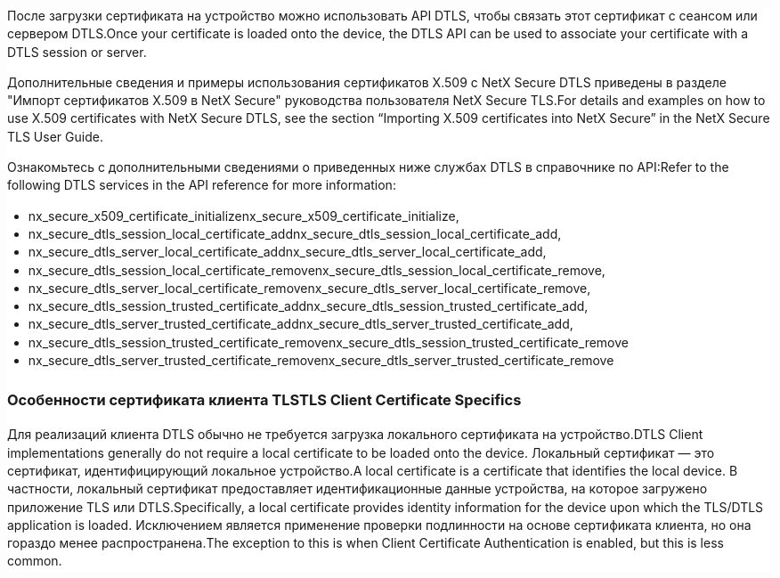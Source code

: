 <span data-ttu-id="8de66-364">После загрузки сертификата на устройство можно использовать API DTLS, чтобы связать этот сертификат с сеансом или сервером DTLS.</span><span class="sxs-lookup"><span data-stu-id="8de66-364">Once your certificate is loaded onto the device, the DTLS API can be used to associate your certificate with a DTLS session or server.</span></span>

<span data-ttu-id="8de66-365">Дополнительные сведения и примеры использования сертификатов X.509 с NetX Secure DTLS приведены в разделе "Импорт сертификатов X.509 в NetX Secure" руководства пользователя NetX Secure TLS.</span><span class="sxs-lookup"><span data-stu-id="8de66-365">For details and examples on how to use X.509 certificates with NetX Secure DTLS, see the section “Importing X.509 certificates into NetX Secure” in the NetX Secure TLS User Guide.</span></span>

<span data-ttu-id="8de66-366">Ознакомьтесь с дополнительными сведениями о приведенных ниже службах DTLS в справочнике по API:</span><span class="sxs-lookup"><span data-stu-id="8de66-366">Refer to the following DTLS services in the API reference for more information:</span></span>

- <span data-ttu-id="8de66-367">nx_secure_x509_certificate_initialize</span><span class="sxs-lookup"><span data-stu-id="8de66-367">nx_secure_x509_certificate_initialize,</span></span>
- <span data-ttu-id="8de66-368">nx_secure_dtls_session_local_certificate_add</span><span class="sxs-lookup"><span data-stu-id="8de66-368">nx_secure_dtls_session_local_certificate_add,</span></span>
- <span data-ttu-id="8de66-369">nx_secure_dtls_server_local_certificate_add</span><span class="sxs-lookup"><span data-stu-id="8de66-369">nx_secure_dtls_server_local_certificate_add,</span></span>
- <span data-ttu-id="8de66-370">nx_secure_dtls_session_local_certificate_remove</span><span class="sxs-lookup"><span data-stu-id="8de66-370">nx_secure_dtls_session_local_certificate_remove,</span></span>
- <span data-ttu-id="8de66-371">nx_secure_dtls_server_local_certificate_remove</span><span class="sxs-lookup"><span data-stu-id="8de66-371">nx_secure_dtls_server_local_certificate_remove,</span></span>
- <span data-ttu-id="8de66-372">nx_secure_dtls_session_trusted_certificate_add</span><span class="sxs-lookup"><span data-stu-id="8de66-372">nx_secure_dtls_session_trusted_certificate_add,</span></span>
- <span data-ttu-id="8de66-373">nx_secure_dtls_server_trusted_certificate_add</span><span class="sxs-lookup"><span data-stu-id="8de66-373">nx_secure_dtls_server_trusted_certificate_add,</span></span>
- <span data-ttu-id="8de66-374">nx_secure_dtls_session_trusted_certificate_remove</span><span class="sxs-lookup"><span data-stu-id="8de66-374">nx_secure_dtls_session_trusted_certificate_remove</span></span>
- <span data-ttu-id="8de66-375">nx_secure_dtls_server_trusted_certificate_remove</span><span class="sxs-lookup"><span data-stu-id="8de66-375">nx_secure_dtls_server_trusted_certificate_remove</span></span>

### <a name="tls-client-certificate-specifics"></a><span data-ttu-id="8de66-376">Особенности сертификата клиента TLS</span><span class="sxs-lookup"><span data-stu-id="8de66-376">TLS Client Certificate Specifics</span></span>

<span data-ttu-id="8de66-377">Для реализаций клиента DTLS обычно не требуется загрузка локального сертификата на устройство.</span><span class="sxs-lookup"><span data-stu-id="8de66-377">DTLS Client implementations generally do not require a local certificate to be loaded onto the device.</span></span> <span data-ttu-id="8de66-378">Локальный сертификат — это сертификат, идентифицирующий локальное устройство.</span><span class="sxs-lookup"><span data-stu-id="8de66-378">A local certificate is a certificate that identifies the local device.</span></span> <span data-ttu-id="8de66-379">В частности, локальный сертификат предоставляет идентификационные данные устройства, на которое загружено приложение TLS или DTLS.</span><span class="sxs-lookup"><span data-stu-id="8de66-379">Specifically, a local certificate provides identity information for the device upon which the TLS/DTLS application is loaded.</span></span> <span data-ttu-id="8de66-380">Исключением является применение проверки подлинности на основе сертификата клиента, но она гораздо менее распространена.</span><span class="sxs-lookup"><span data-stu-id="8de66-380">The exception to this is when Client Certificate Authentication is enabled, but this is less common.</span></span>
